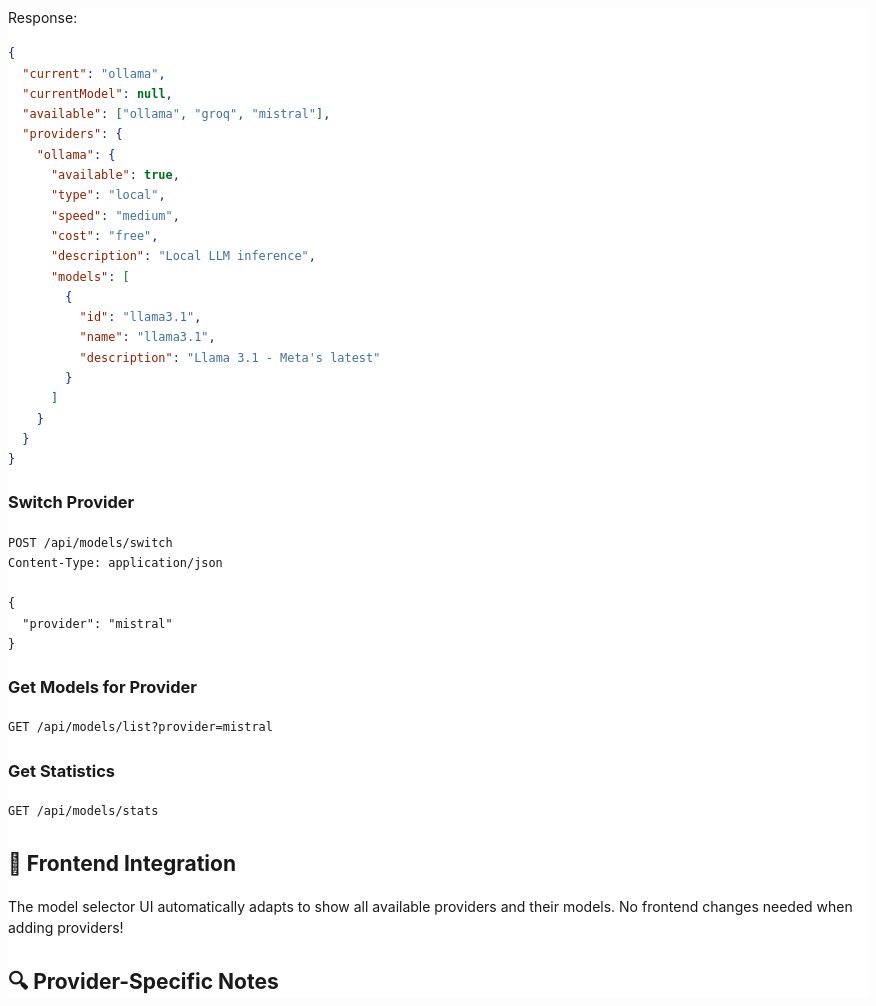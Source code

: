 Response:
```json
{
  "current": "ollama",
  "currentModel": null,
  "available": ["ollama", "groq", "mistral"],
  "providers": {
    "ollama": {
      "available": true,
      "type": "local",
      "speed": "medium",
      "cost": "free",
      "description": "Local LLM inference",
      "models": [
        {
          "id": "llama3.1",
          "name": "llama3.1",
          "description": "Llama 3.1 - Meta's latest"
        }
      ]
    }
  }
}
```

### Switch Provider
```http
POST /api/models/switch
Content-Type: application/json

{
  "provider": "mistral"
}
```

### Get Models for Provider
```http
GET /api/models/list?provider=mistral
```

### Get Statistics
```http
GET /api/models/stats
```

## 🎯 Frontend Integration

The model selector UI automatically adapts to show all available providers and their models. No frontend changes needed when adding providers!

## 🔍 Provider-Specific Notes
